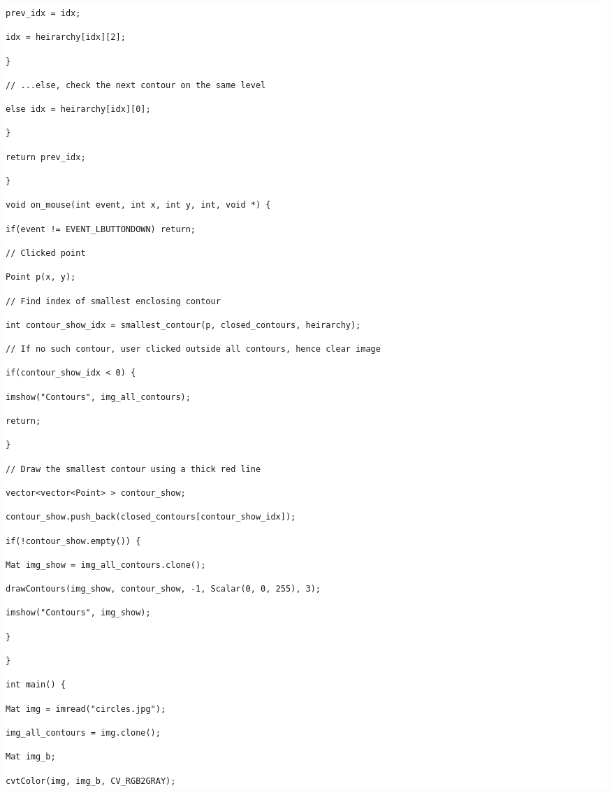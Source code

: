 `prev_idx = idx;`

`idx = heirarchy[idx][2];`

`}`

`// ...else, check the next contour on the same level`

`else idx = heirarchy[idx][0];`

`}`

`return prev_idx;`

`}`

`void on_mouse(int event, int x, int y, int, void *) {`

`if(event != EVENT_LBUTTONDOWN) return;`

`// Clicked point`

`Point p(x, y);`

`// Find index of smallest enclosing contour`

`int contour_show_idx = smallest_contour(p, closed_contours, heirarchy);`

`// If no such contour, user clicked outside all contours, hence clear image`

`if(contour_show_idx < 0) {`

`imshow("Contours", img_all_contours);`

`return;`

`}`

`// Draw the smallest contour using a thick red line`

`vector<vector<Point> > contour_show;`

`contour_show.push_back(closed_contours[contour_show_idx]);`

`if(!contour_show.empty()) {`

`Mat img_show = img_all_contours.clone();`

`drawContours(img_show, contour_show, -1, Scalar(0, 0, 255), 3);`

`imshow("Contours", img_show);`

`}`

`}`

`int main() {`

`Mat img = imread("circles.jpg");`

`img_all_contours = img.clone();`

`Mat img_b;`

`cvtColor(img, img_b, CV_RGB2GRAY);`
